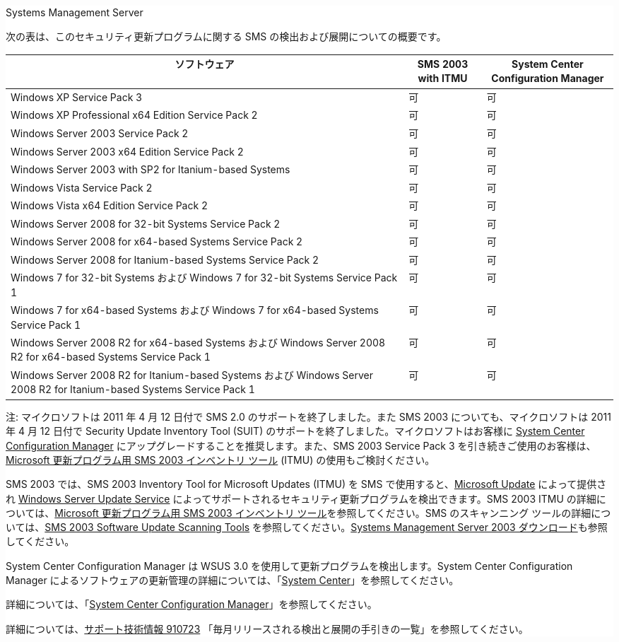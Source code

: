 Systems Management Server

次の表は、このセキュリティ更新プログラムに関する SMS の検出および展開についての概要です。

| ソフトウェア                                                                                                            | SMS 2003 with ITMU | System Center Configuration Manager |
|-------------------------------------------------------------------------------------------------------------------------|--------------------|-------------------------------------|
| Windows XP Service Pack 3                                                                                               | 可                 | 可                                  |
| Windows XP Professional x64 Edition Service Pack 2                                                                      | 可                 | 可                                  |
| Windows Server 2003 Service Pack 2                                                                                      | 可                 | 可                                  |
| Windows Server 2003 x64 Edition Service Pack 2                                                                          | 可                 | 可                                  |
| Windows Server 2003 with SP2 for Itanium-based Systems                                                                  | 可                 | 可                                  |
| Windows Vista Service Pack 2                                                                                            | 可                 | 可                                  |
| Windows Vista x64 Edition Service Pack 2                                                                                | 可                 | 可                                  |
| Windows Server 2008 for 32-bit Systems Service Pack 2                                                                   | 可                 | 可                                  |
| Windows Server 2008 for x64-based Systems Service Pack 2                                                                | 可                 | 可                                  |
| Windows Server 2008 for Itanium-based Systems Service Pack 2                                                            | 可                 | 可                                  |
| Windows 7 for 32-bit Systems および Windows 7 for 32-bit Systems Service Pack 1                                         | 可                 | 可                                  |
| Windows 7 for x64-based Systems および Windows 7 for x64-based Systems Service Pack 1                                   | 可                 | 可                                  |
| Windows Server 2008 R2 for x64-based Systems および Windows Server 2008 R2 for x64-based Systems Service Pack 1         | 可                 | 可                                  |
| Windows Server 2008 R2 for Itanium-based Systems および Windows Server 2008 R2 for Itanium-based Systems Service Pack 1 | 可                 | 可                                  |

注: マイクロソフトは 2011 年 4 月 12 日付で SMS 2.0 のサポートを終了しました。また SMS 2003 についても、マイクロソフトは 2011 年 4 月 12 日付で Security Update Inventory Tool (SUIT) のサポートを終了しました。マイクロソフトはお客様に [System Center Configuration Manager](https://technet.microsoft.com/ja-jp/systemcenter/bb980621) にアップグレードすることを推奨します。また、SMS 2003 Service Pack 3 を引き続きご使用のお客様は、[Microsoft 更新プログラム用 SMS 2003 インベントリ ツール](https://technet.microsoft.com/ja-jp/sms/bb676783.aspx) (ITMU) の使用もご検討ください。

SMS 2003 では、SMS 2003 Inventory Tool for Microsoft Updates (ITMU) を SMS で使用すると、[Microsoft Update](https://update.microsoft.com/microsoftupdate) によって提供され [Windows Server Update Service](https://go.microsoft.com/fwlink/?linkid=50120) によってサポートされるセキュリティ更新プログラムを検出できます。SMS 2003 ITMU の詳細については、[Microsoft 更新プログラム用 SMS 2003 インベントリ ツール](https://technet.microsoft.com/ja-jp/sms/bb676783.aspx)を参照してください。SMS のスキャンニング ツールの詳細については、[SMS 2003 Software Update Scanning Tools](https://technet.microsoft.com/ja-jp/sms/bb676786.aspx) を参照してください。[Systems Management Server 2003 ダウンロード](https://technet.microsoft.com/ja-jp/sms/bb676766.aspx)も参照してください。

System Center Configuration Manager は WSUS 3.0 を使用して更新プログラムを検出します。System Center Configuration Manager によるソフトウェアの更新管理の詳細については、「[System Center](https://technet.microsoft.com/ja-jp/systemcenter/bb980621)」を参照してください。

詳細については、「[System Center Configuration Manager](https://go.microsoft.com/fwlink/?linkid=21158)」を参照してください。

詳細については、[サポート技術情報 910723](https://support.microsoft.com/kb/910723/ja) 「毎月リリースされる検出と展開の手引きの一覧」を参照してください。
